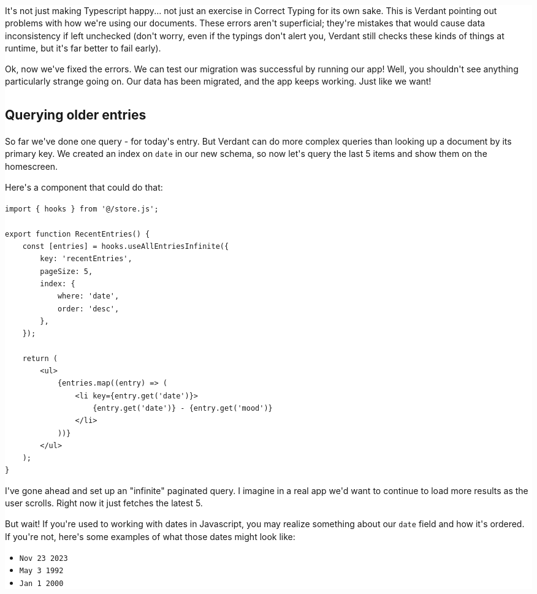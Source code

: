 It's not just making Typescript happy... not just an exercise in Correct Typing for its own sake. This is Verdant pointing out problems with how we're using our documents. These errors aren't superficial; they're mistakes that would cause data inconsistency if left unchecked (don't worry, even if the typings don't alert you, Verdant still checks these kinds of things at runtime, but it's far better to fail early).

Ok, now we've fixed the errors. We can test our migration was successful by running our app! Well, you shouldn't see anything particularly strange going on. Our data has been migrated, and the app keeps working. Just like we want!

## Querying older entries

So far we've done one query - for today's entry. But Verdant can do more complex queries than looking up a document by its primary key. We created an index on `date` in our new schema, so now let's query the last 5 items and show them on the homescreen.

Here's a component that could do that:

```tsx
import { hooks } from '@/store.js';

export function RecentEntries() {
	const [entries] = hooks.useAllEntriesInfinite({
		key: 'recentEntries',
		pageSize: 5,
		index: {
			where: 'date',
			order: 'desc',
		},
	});

	return (
		<ul>
			{entries.map((entry) => (
				<li key={entry.get('date')}>
					{entry.get('date')} - {entry.get('mood')}
				</li>
			))}
		</ul>
	);
}
```

I've gone ahead and set up an "infinite" paginated query. I imagine in a real app we'd want to continue to load more results as the user scrolls. Right now it just fetches the latest 5.

But wait! If you're used to working with dates in Javascript, you may realize something about our `date` field and how it's ordered. If you're not, here's some examples of what those dates might look like:

- `Nov 23 2023`
- `May 3 1992`
- `Jan 1 2000`
